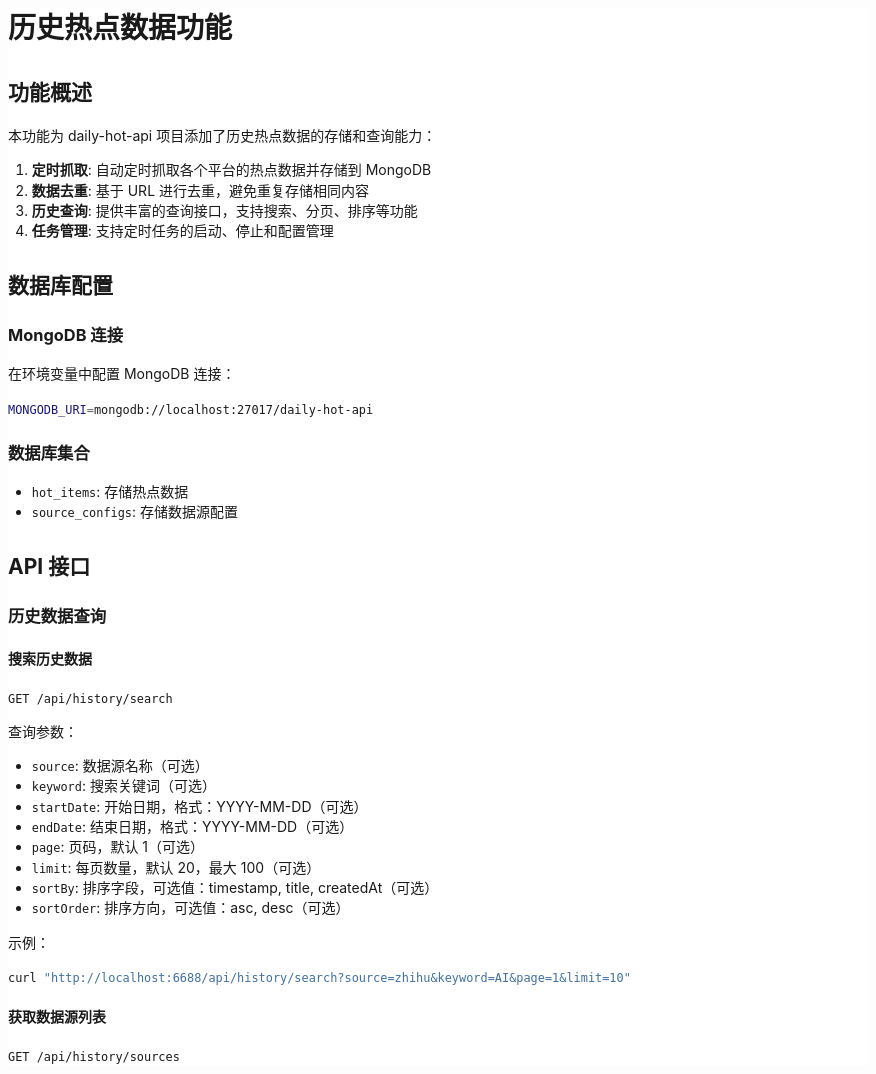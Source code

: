 # 历史热点数据功能

## 功能概述

本功能为 daily-hot-api 项目添加了历史热点数据的存储和查询能力：

1. **定时抓取**: 自动定时抓取各个平台的热点数据并存储到 MongoDB
2. **数据去重**: 基于 URL 进行去重，避免重复存储相同内容
3. **历史查询**: 提供丰富的查询接口，支持搜索、分页、排序等功能
4. **任务管理**: 支持定时任务的启动、停止和配置管理

## 数据库配置

### MongoDB 连接

在环境变量中配置 MongoDB 连接：

```bash
MONGODB_URI=mongodb://localhost:27017/daily-hot-api
```

### 数据库集合

- `hot_items`: 存储热点数据
- `source_configs`: 存储数据源配置

## API 接口

### 历史数据查询

#### 搜索历史数据
```
GET /api/history/search
```

查询参数：
- `source`: 数据源名称（可选）
- `keyword`: 搜索关键词（可选）
- `startDate`: 开始日期，格式：YYYY-MM-DD（可选）
- `endDate`: 结束日期，格式：YYYY-MM-DD（可选）
- `page`: 页码，默认 1（可选）
- `limit`: 每页数量，默认 20，最大 100（可选）
- `sortBy`: 排序字段，可选值：timestamp, title, createdAt（可选）
- `sortOrder`: 排序方向，可选值：asc, desc（可选）

示例：
```bash
curl "http://localhost:6688/api/history/search?source=zhihu&keyword=AI&page=1&limit=10"
```

#### 获取数据源列表
```
GET /api/history/sources
```
